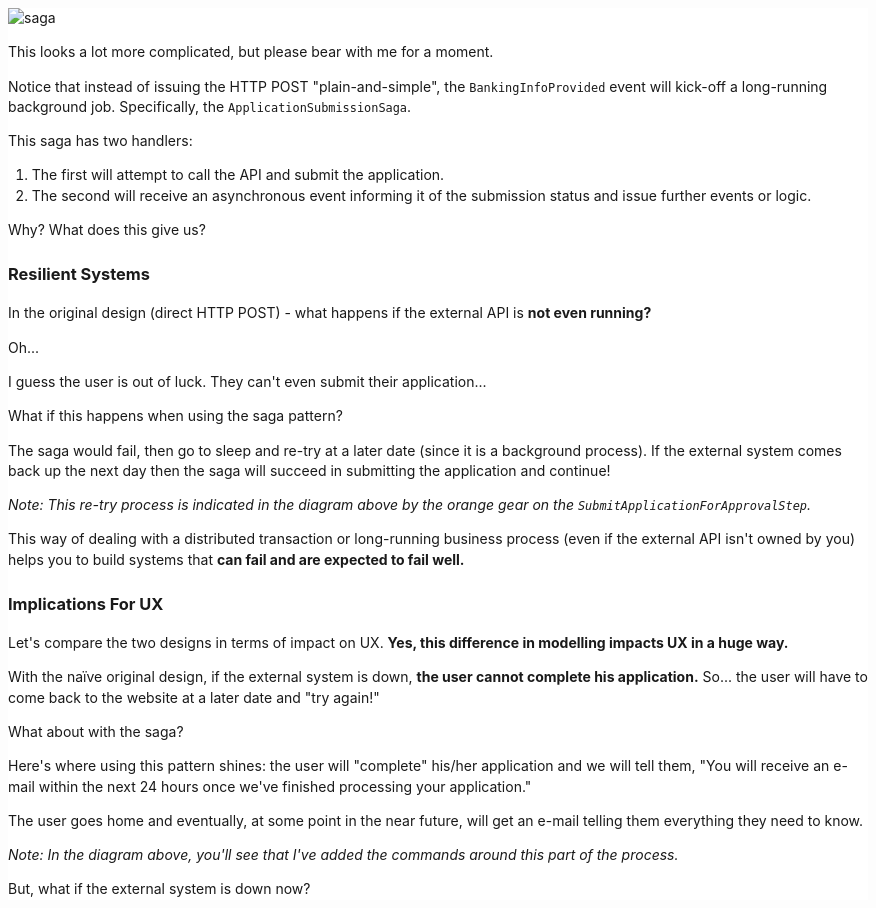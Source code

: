 ![saga](/img/insurance/saga1.png)

This looks a lot more complicated, but please bear with me for a moment.

Notice that instead of issuing the HTTP POST "plain-and-simple", the `BankingInfoProvided` event will kick-off a long-running background job. Specifically, the `ApplicationSubmissionSaga`.

This saga has two handlers:

1. The first will attempt to call the API and submit the application.
2. The second will receive an asynchronous event informing it of the submission status and issue further events or logic.

Why? What does this give us?

### Resilient Systems

In the original design (direct HTTP POST) - what happens if the external API is **not even running?**

Oh...

I guess the user is out of luck. They can't even submit their application...

What if this happens when using the saga pattern?

The saga would fail, then go to sleep and re-try at a later date (since it is a background process). If the external system comes back up the next day then the saga will succeed in submitting the application and continue! 

_Note: This re-try process is indicated in the diagram above by the orange gear on the `SubmitApplicationForApprovalStep`._

This way of dealing with a distributed transaction or long-running business process (even if the external API isn't owned by you) helps you to build systems that **can fail and are expected to fail well.**

### Implications For UX

Let's compare the two designs in terms of impact on UX. **Yes, this difference in modelling impacts UX in a huge way.**

With the naïve original design, if the external system is down, **the user cannot complete his application.** So... the user will have to come back to the website at a later date and "try again!"

What about with the saga?

Here's where using this pattern shines: the user will "complete" his/her application and we will tell them, "You will receive an e-mail within the next 24 hours once we've finished processing your application."

The user goes home and eventually, at some point in the near future, will get an e-mail telling them everything they need to know.

_Note: In the diagram above, you'll see that I've added the commands around this part of the process._

But, what if the external system is down now? 
